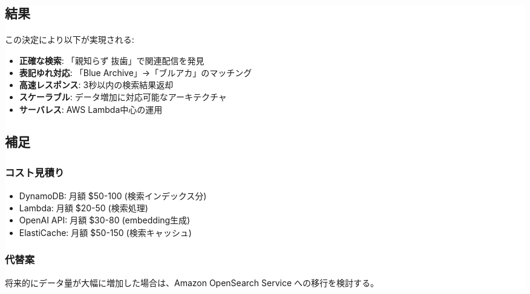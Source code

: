 ## 結果

この決定により以下が実現される:

- **正確な検索**: 「親知らず 抜歯」で関連配信を発見
- **表記ゆれ対応**: 「Blue Archive」→「ブルアカ」のマッチング
- **高速レスポンス**: 3秒以内の検索結果返却
- **スケーラブル**: データ増加に対応可能なアーキテクチャ
- **サーバレス**: AWS Lambda中心の運用

## 補足

### コスト見積り
- DynamoDB: 月額 $50-100 (検索インデックス分)
- Lambda: 月額 $20-50 (検索処理)
- OpenAI API: 月額 $30-80 (embedding生成)
- ElastiCache: 月額 $50-150 (検索キャッシュ)

### 代替案
将来的にデータ量が大幅に増加した場合は、Amazon OpenSearch Service への移行を検討する。
